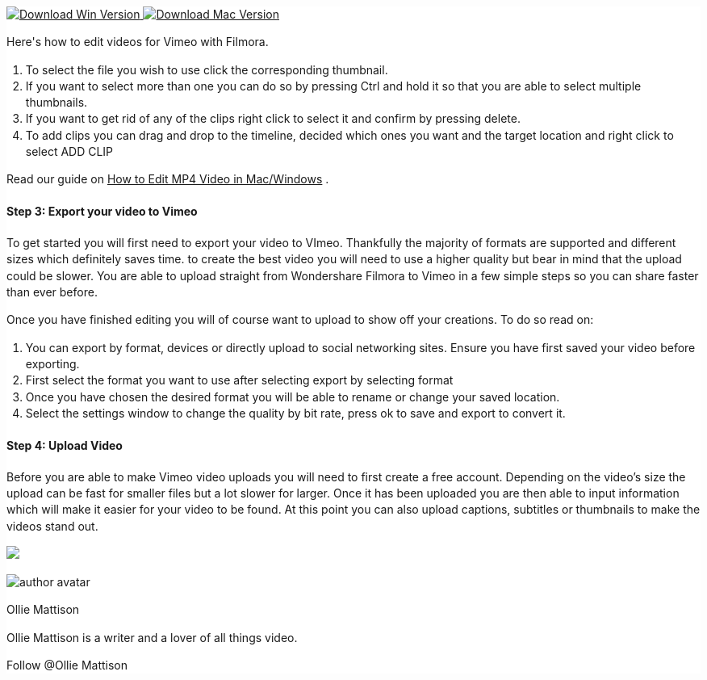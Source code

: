 [![Download Win Version](https://images.wondershare.com/filmora/guide/download-btn-win.jpg) ](https://tools.techidaily.com/wondershare/filmora/download/) [![Download Mac Version](https://images.wondershare.com/filmora/guide/download-btn-mac.jpg) ](https://tools.techidaily.com/wondershare/filmora/download/)

Here's how to edit videos for Vimeo with Filmora.

1. To select the file you wish to use click the corresponding thumbnail.
2. If you want to select more than one you can do so by pressing Ctrl and hold it so that you are able to select multiple thumbnails.
3. If you want to get rid of any of the clips right click to select it and confirm by pressing delete.
4. To add clips you can drag and drop to the timeline, decided which ones you want and the target location and right click to select ADD CLIP

Read our guide on [How to Edit MP4 Video in Mac/Windows](https://tools.techidaily.com/wondershare/filmora/download/) .

#### Step 3: Export your video to Vimeo

To get started you will first need to export your video to VImeo. Thankfully the majority of formats are supported and different sizes which definitely saves time. to create the best video you will need to use a higher quality but bear in mind that the upload could be slower. You are able to upload straight from Wondershare Filmora to Vimeo in a few simple steps so you can share faster than ever before.

Once you have finished editing you will of course want to upload to show off your creations. To do so read on:

1. You can export by format, devices or directly upload to social networking sites. Ensure you have first saved your video before exporting.
2. First select the format you want to use after selecting export by selecting format
3. Once you have chosen the desired format you will be able to rename or change your saved location.
4. Select the settings window to change the quality by bit rate, press ok to save and export to convert it.

#### Step 4: Upload Video

Before you are able to make Vimeo video uploads you will need to first create a free account. Depending on the video’s size the upload can be fast for smaller files but a lot slower for larger. Once it has been uploaded you are then able to input information which will make it easier for your video to be found. At this point you can also upload captions, subtitles or thumbnails to make the videos stand out.


<a href="https://shop.mondly.com/affiliate.php?ACCOUNT=ATISTUDI&AFFILIATE=108875&PATH=https%3A%2F%2Fwww.mondly.com%3FAFFILIATE%3D108875%26RESOURCE%3D%2BGeneral%2B970x90%2B"><img src="https://secure.avangate.com/images/merchant/69c418c33ec2e1a4267fa9bb77fa1428/general-970x90.gif" border="0"></a>

![author avatar](https://images.wondershare.com/filmora/article-images/ollie-mattison.jpg)

Ollie Mattison

Ollie Mattison is a writer and a lover of all things video.

Follow @Ollie Mattison
